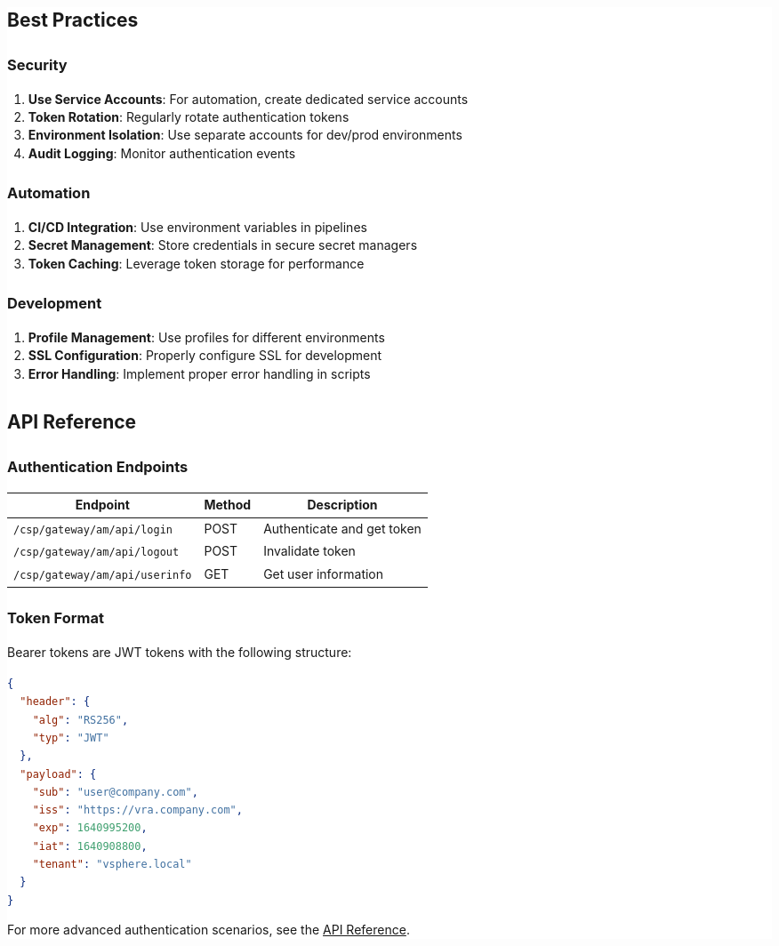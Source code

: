 ## Best Practices

### Security

1. **Use Service Accounts**: For automation, create dedicated service accounts
2. **Token Rotation**: Regularly rotate authentication tokens
3. **Environment Isolation**: Use separate accounts for dev/prod environments
4. **Audit Logging**: Monitor authentication events

### Automation

1. **CI/CD Integration**: Use environment variables in pipelines
2. **Secret Management**: Store credentials in secure secret managers
3. **Token Caching**: Leverage token storage for performance

### Development

1. **Profile Management**: Use profiles for different environments
2. **SSL Configuration**: Properly configure SSL for development
3. **Error Handling**: Implement proper error handling in scripts

## API Reference

### Authentication Endpoints

| Endpoint | Method | Description |
|----------|--------|-------------|
| `/csp/gateway/am/api/login` | POST | Authenticate and get token |
| `/csp/gateway/am/api/logout` | POST | Invalidate token |
| `/csp/gateway/am/api/userinfo` | GET | Get user information |

### Token Format

Bearer tokens are JWT tokens with the following structure:

```json
{
  "header": {
    "alg": "RS256",
    "typ": "JWT"
  },
  "payload": {
    "sub": "user@company.com",
    "iss": "https://vra.company.com",
    "exp": 1640995200,
    "iat": 1640908800,
    "tenant": "vsphere.local"
  }
}
```

For more advanced authentication scenarios, see the [API Reference](api-reference.md).
